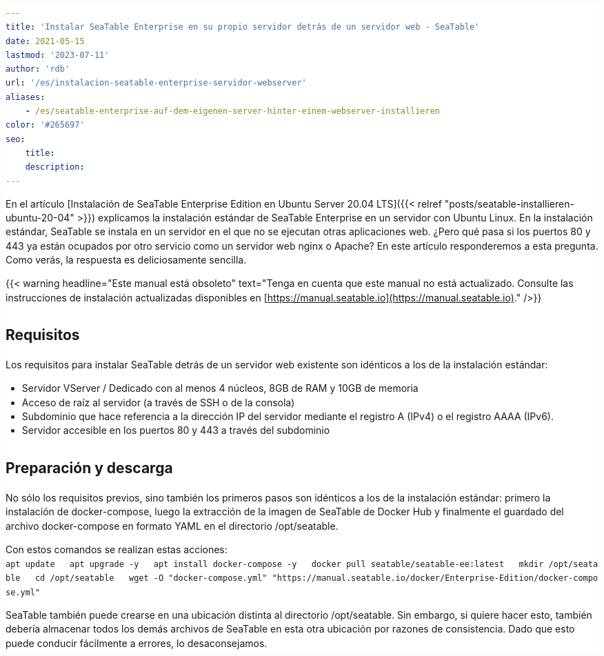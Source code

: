 ```yaml
---
title: 'Instalar SeaTable Enterprise en su propio servidor detrás de un servidor web - SeaTable'
date: 2021-05-15
lastmod: '2023-07-11'
author: 'rdb'
url: '/es/instalacion-seatable-enterprise-servidor-webserver'
aliases:
    - /es/seatable-enterprise-auf-dem-eigenen-server-hinter-einem-webserver-installieren
color: '#265697'
seo:
    title:
    description:
---
```


En el artículo [Instalación de SeaTable Enterprise Edition en Ubuntu Server 20.04 LTS]({{< relref "posts/seatable-installieren-ubuntu-20-04" >}}) explicamos la instalación estándar de SeaTable Enterprise en un servidor con Ubuntu Linux. En la instalación estándar, SeaTable se instala en un servidor en el que no se ejecutan otras aplicaciones web. ¿Pero qué pasa si los puertos 80 y 443 ya están ocupados por otro servicio como un servidor web nginx o Apache? En este artículo responderemos a esta pregunta. Como verás, la respuesta es deliciosamente sencilla.

{{< warning headline="Este manual está obsoleto" text="Tenga en cuenta que este manual no está actualizado. Consulte las instrucciones de instalación actualizadas disponibles en [https://manual.seatable.io](https://manual.seatable.io)." />}}

## Requisitos

Los requisitos para instalar SeaTable detrás de un servidor web existente son idénticos a los de la instalación estándar:

- Servidor VServer / Dedicado con al menos 4 núcleos, 8GB de RAM y 10GB de memoria
- Acceso de raíz al servidor (a través de SSH o de la consola)
- Subdominio que hace referencia a la dirección IP del servidor mediante el registro A (IPv4) o el registro AAAA (IPv6).
- Servidor accesible en los puertos 80 y 443 a través del subdominio

## Preparación y descarga

No sólo los requisitos previos, sino también los primeros pasos son idénticos a los de la instalación estándar: primero la instalación de docker-compose, luego la extracción de la imagen de SeaTable de Docker Hub y finalmente el guardado del archivo docker-compose en formato YAML en el directorio /opt/seatable.

Con estos comandos se realizan estas acciones:  
`apt update   apt upgrade -y   apt install docker-compose -y   docker pull seatable/seatable-ee:latest   mkdir /opt/seatable   cd /opt/seatable   wget -O "docker-compose.yml" "https://manual.seatable.io/docker/Enterprise-Edition/docker-compose.yml"`

SeaTable también puede crearse en una ubicación distinta al directorio /opt/seatable. Sin embargo, si quiere hacer esto, también debería almacenar todos los demás archivos de SeaTable en esta otra ubicación por razones de consistencia. Dado que esto puede conducir fácilmente a errores, lo desaconsejamos.
